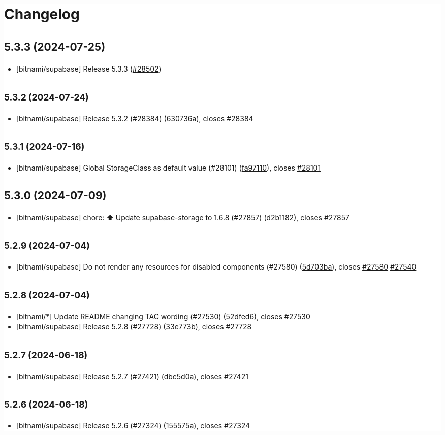 # Changelog

## 5.3.3 (2024-07-25)

* [bitnami/supabase] Release 5.3.3 ([#28502](https://github.com/bitnami/charts/pull/28502))

## <small>5.3.2 (2024-07-24)</small>

* [bitnami/supabase] Release 5.3.2 (#28384) ([630736a](https://github.com/bitnami/charts/commit/630736ab6e7df374d16f01cb716c93de1a9f92bf)), closes [#28384](https://github.com/bitnami/charts/issues/28384)

## <small>5.3.1 (2024-07-16)</small>

* [bitnami/supabase] Global StorageClass as default value (#28101) ([fa97110](https://github.com/bitnami/charts/commit/fa97110d0ce47f0079a03e45eef39b7c80c6ad38)), closes [#28101](https://github.com/bitnami/charts/issues/28101)

## 5.3.0 (2024-07-09)

* [bitnami/supabase] chore: :arrow_up: Update supabase-storage to 1.6.8 (#27857) ([d2b1182](https://github.com/bitnami/charts/commit/d2b11820e25a73ee35b7bbbe7dcb47cf12c2de9f)), closes [#27857](https://github.com/bitnami/charts/issues/27857)

## <small>5.2.9 (2024-07-04)</small>

* [bitnami/supabase] Do not render any resources for disabled components (#27580) ([5d703ba](https://github.com/bitnami/charts/commit/5d703bad49025ab95654a09ecacef304de7492bd)), closes [#27580](https://github.com/bitnami/charts/issues/27580) [#27540](https://github.com/bitnami/charts/issues/27540)

## <small>5.2.8 (2024-07-04)</small>

* [bitnami/*] Update README changing TAC wording (#27530) ([52dfed6](https://github.com/bitnami/charts/commit/52dfed6bac44d791efabfaf06f15daddc4fefb0c)), closes [#27530](https://github.com/bitnami/charts/issues/27530)
* [bitnami/supabase] Release 5.2.8 (#27728) ([33e773b](https://github.com/bitnami/charts/commit/33e773b50bc227d85afee414fba8728833a8b529)), closes [#27728](https://github.com/bitnami/charts/issues/27728)

## <small>5.2.7 (2024-06-18)</small>

* [bitnami/supabase] Release 5.2.7 (#27421) ([dbc5d0a](https://github.com/bitnami/charts/commit/dbc5d0a2c4aa4f2773e12e3b58fd3079694350a4)), closes [#27421](https://github.com/bitnami/charts/issues/27421)

## <small>5.2.6 (2024-06-18)</small>

* [bitnami/supabase] Release 5.2.6 (#27324) ([155575a](https://github.com/bitnami/charts/commit/155575a5b6d6ba38184d665896da969fc78dcc19)), closes [#27324](https://github.com/bitnami/charts/issues/27324)
